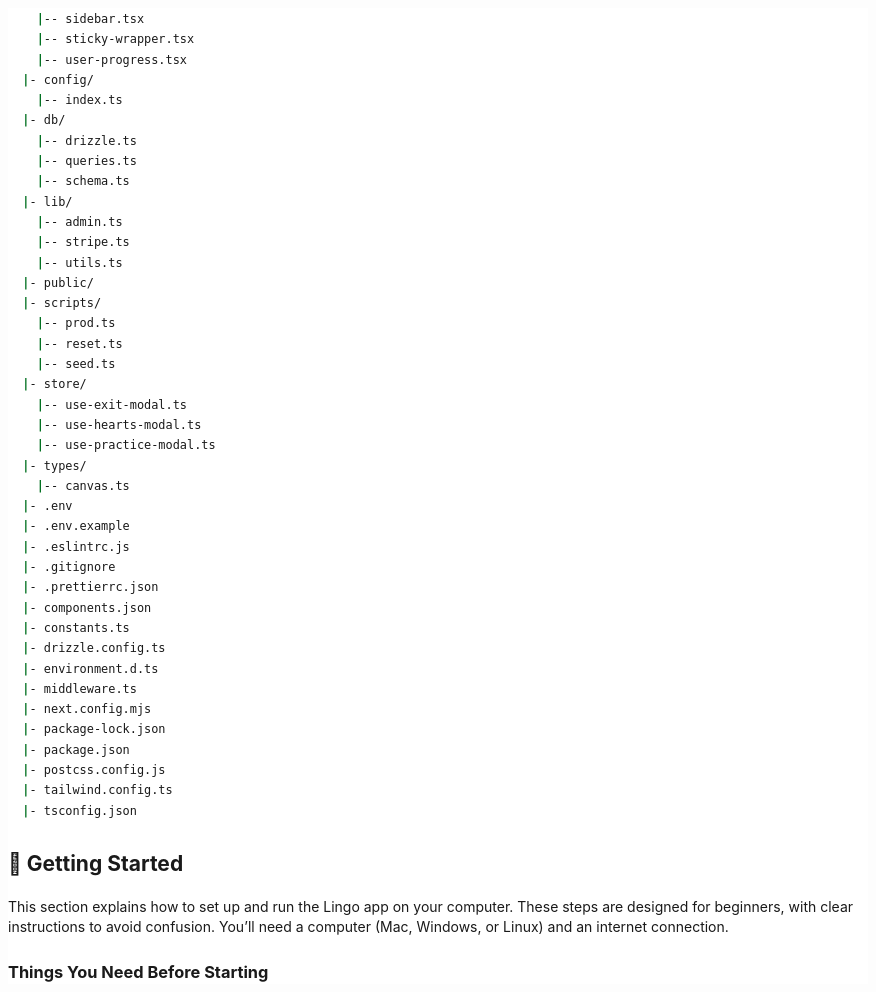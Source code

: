 ```bash
    |-- sidebar.tsx
    |-- sticky-wrapper.tsx
    |-- user-progress.tsx
  |- config/
    |-- index.ts
  |- db/
    |-- drizzle.ts
    |-- queries.ts
    |-- schema.ts
  |- lib/
    |-- admin.ts
    |-- stripe.ts
    |-- utils.ts
  |- public/
  |- scripts/
    |-- prod.ts
    |-- reset.ts
    |-- seed.ts
  |- store/
    |-- use-exit-modal.ts
    |-- use-hearts-modal.ts
    |-- use-practice-modal.ts
  |- types/
    |-- canvas.ts
  |- .env
  |- .env.example
  |- .eslintrc.js
  |- .gitignore
  |- .prettierrc.json
  |- components.json
  |- constants.ts
  |- drizzle.config.ts
  |- environment.d.ts
  |- middleware.ts
  |- next.config.mjs
  |- package-lock.json
  |- package.json
  |- postcss.config.js
  |- tailwind.config.ts
  |- tsconfig.json
```

## :toolbox: Getting Started

This section explains how to set up and run the Lingo app on your computer. These steps are designed for beginners, with clear instructions to avoid confusion. You’ll need a computer (Mac, Windows, or Linux) and an internet connection.

### Things You Need Before Starting
